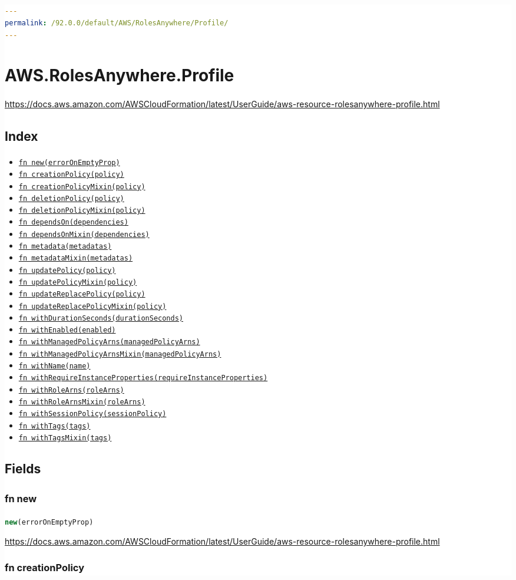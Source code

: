 ```yaml
---
permalink: /92.0.0/default/AWS/RolesAnywhere/Profile/
---
```


# AWS.RolesAnywhere.Profile

https://docs.aws.amazon.com/AWSCloudFormation/latest/UserGuide/aws-resource-rolesanywhere-profile.html

## Index

* [`fn new(errorOnEmptyProp)`](#fn-new)
* [`fn creationPolicy(policy)`](#fn-creationpolicy)
* [`fn creationPolicyMixin(policy)`](#fn-creationpolicymixin)
* [`fn deletionPolicy(policy)`](#fn-deletionpolicy)
* [`fn deletionPolicyMixin(policy)`](#fn-deletionpolicymixin)
* [`fn dependsOn(dependencies)`](#fn-dependson)
* [`fn dependsOnMixin(dependencies)`](#fn-dependsonmixin)
* [`fn metadata(metadatas)`](#fn-metadata)
* [`fn metadataMixin(metadatas)`](#fn-metadatamixin)
* [`fn updatePolicy(policy)`](#fn-updatepolicy)
* [`fn updatePolicyMixin(policy)`](#fn-updatepolicymixin)
* [`fn updateReplacePolicy(policy)`](#fn-updatereplacepolicy)
* [`fn updateReplacePolicyMixin(policy)`](#fn-updatereplacepolicymixin)
* [`fn withDurationSeconds(durationSeconds)`](#fn-withdurationseconds)
* [`fn withEnabled(enabled)`](#fn-withenabled)
* [`fn withManagedPolicyArns(managedPolicyArns)`](#fn-withmanagedpolicyarns)
* [`fn withManagedPolicyArnsMixin(managedPolicyArns)`](#fn-withmanagedpolicyarnsmixin)
* [`fn withName(name)`](#fn-withname)
* [`fn withRequireInstanceProperties(requireInstanceProperties)`](#fn-withrequireinstanceproperties)
* [`fn withRoleArns(roleArns)`](#fn-withrolearns)
* [`fn withRoleArnsMixin(roleArns)`](#fn-withrolearnsmixin)
* [`fn withSessionPolicy(sessionPolicy)`](#fn-withsessionpolicy)
* [`fn withTags(tags)`](#fn-withtags)
* [`fn withTagsMixin(tags)`](#fn-withtagsmixin)

## Fields

### fn new

```ts
new(errorOnEmptyProp)
```

https://docs.aws.amazon.com/AWSCloudFormation/latest/UserGuide/aws-resource-rolesanywhere-profile.html

### fn creationPolicy
